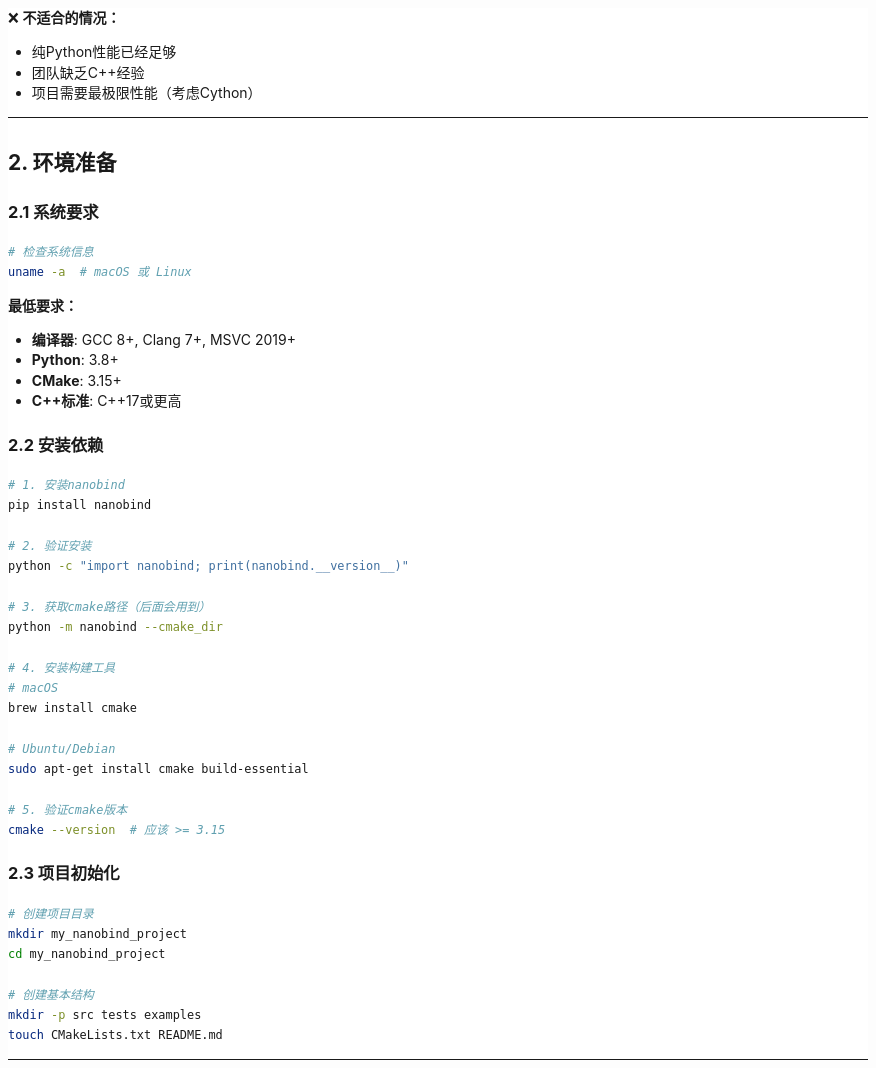 ❌ **不适合的情况：**  
- 纯Python性能已经足够
- 团队缺乏C++经验
- 项目需要最极限性能（考虑Cython）

---

## 2. 环境准备

### 2.1 系统要求

```bash
# 检查系统信息
uname -a  # macOS 或 Linux
```

**最低要求：**
- **编译器**: GCC 8+, Clang 7+, MSVC 2019+
- **Python**: 3.8+
- **CMake**: 3.15+
- **C++标准**: C++17或更高

### 2.2 安装依赖

```bash
# 1. 安装nanobind
pip install nanobind

# 2. 验证安装
python -c "import nanobind; print(nanobind.__version__)"

# 3. 获取cmake路径（后面会用到）
python -m nanobind --cmake_dir

# 4. 安装构建工具
# macOS
brew install cmake

# Ubuntu/Debian
sudo apt-get install cmake build-essential

# 5. 验证cmake版本
cmake --version  # 应该 >= 3.15
```

### 2.3 项目初始化

```bash
# 创建项目目录
mkdir my_nanobind_project
cd my_nanobind_project

# 创建基本结构
mkdir -p src tests examples
touch CMakeLists.txt README.md
```

---